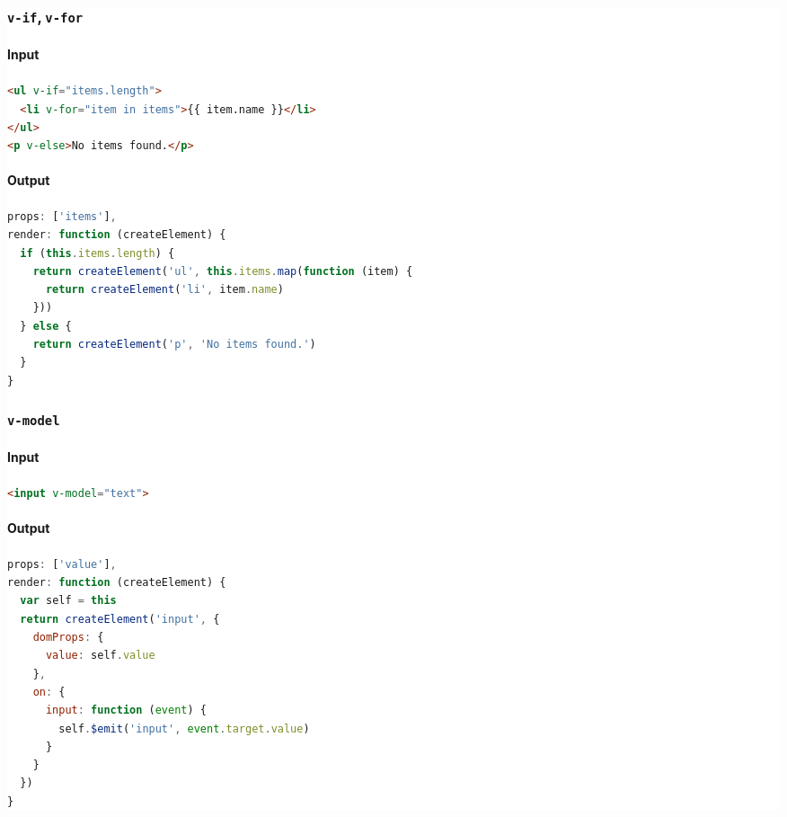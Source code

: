 ### `v-if`, `v-for`
#### Input
```html
<ul v-if="items.length">
  <li v-for="item in items">{{ item.name }}</li>
</ul>
<p v-else>No items found.</p>
```

#### Output
```js
props: ['items'],
render: function (createElement) {
  if (this.items.length) {
    return createElement('ul', this.items.map(function (item) {
      return createElement('li', item.name)
    }))
  } else {
    return createElement('p', 'No items found.')
  }
}
```

### `v-model`
#### Input
```html
<input v-model="text">
```

#### Output
```js
props: ['value'],
render: function (createElement) {
  var self = this
  return createElement('input', {
    domProps: {
      value: self.value
    },
    on: {
      input: function (event) {
        self.$emit('input', event.target.value)
      }
    }
  })
}
```
